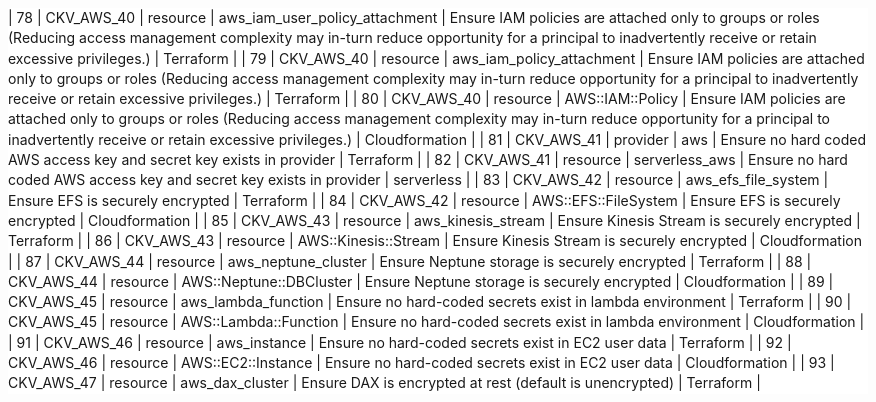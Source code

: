|   78 | CKV_AWS_40    | resource                         | aws_iam_user_policy_attachment                                               | Ensure IAM policies are attached only to groups or roles (Reducing access management complexity may in-turn reduce opportunity for a principal to inadvertently receive or retain excessive privileges.) | Terraform      |
|   79 | CKV_AWS_40    | resource                         | aws_iam_policy_attachment                                                    | Ensure IAM policies are attached only to groups or roles (Reducing access management complexity may in-turn reduce opportunity for a principal to inadvertently receive or retain excessive privileges.) | Terraform      |
|   80 | CKV_AWS_40    | resource                         | AWS::IAM::Policy                                                             | Ensure IAM policies are attached only to groups or roles (Reducing access management complexity may in-turn reduce opportunity for a principal to inadvertently receive or retain excessive privileges.) | Cloudformation |
|   81 | CKV_AWS_41    | provider                         | aws                                                                          | Ensure no hard coded AWS access key and secret key exists in provider                                                                                                                                    | Terraform      |
|   82 | CKV_AWS_41    | resource                         | serverless_aws                                                               | Ensure no hard coded AWS access key and secret key exists in provider                                                                                                                                    | serverless     |
|   83 | CKV_AWS_42    | resource                         | aws_efs_file_system                                                          | Ensure EFS is securely encrypted                                                                                                                                                                         | Terraform      |
|   84 | CKV_AWS_42    | resource                         | AWS::EFS::FileSystem                                                         | Ensure EFS is securely encrypted                                                                                                                                                                         | Cloudformation |
|   85 | CKV_AWS_43    | resource                         | aws_kinesis_stream                                                           | Ensure Kinesis Stream is securely encrypted                                                                                                                                                              | Terraform      |
|   86 | CKV_AWS_43    | resource                         | AWS::Kinesis::Stream                                                         | Ensure Kinesis Stream is securely encrypted                                                                                                                                                              | Cloudformation |
|   87 | CKV_AWS_44    | resource                         | aws_neptune_cluster                                                          | Ensure Neptune storage is securely encrypted                                                                                                                                                             | Terraform      |
|   88 | CKV_AWS_44    | resource                         | AWS::Neptune::DBCluster                                                      | Ensure Neptune storage is securely encrypted                                                                                                                                                             | Cloudformation |
|   89 | CKV_AWS_45    | resource                         | aws_lambda_function                                                          | Ensure no hard-coded secrets exist in lambda environment                                                                                                                                                 | Terraform      |
|   90 | CKV_AWS_45    | resource                         | AWS::Lambda::Function                                                        | Ensure no hard-coded secrets exist in lambda environment                                                                                                                                                 | Cloudformation |
|   91 | CKV_AWS_46    | resource                         | aws_instance                                                                 | Ensure no hard-coded secrets exist in EC2 user data                                                                                                                                                      | Terraform      |
|   92 | CKV_AWS_46    | resource                         | AWS::EC2::Instance                                                           | Ensure no hard-coded secrets exist in EC2 user data                                                                                                                                                      | Cloudformation |
|   93 | CKV_AWS_47    | resource                         | aws_dax_cluster                                                              | Ensure DAX is encrypted at rest (default is unencrypted)                                                                                                                                                 | Terraform      |